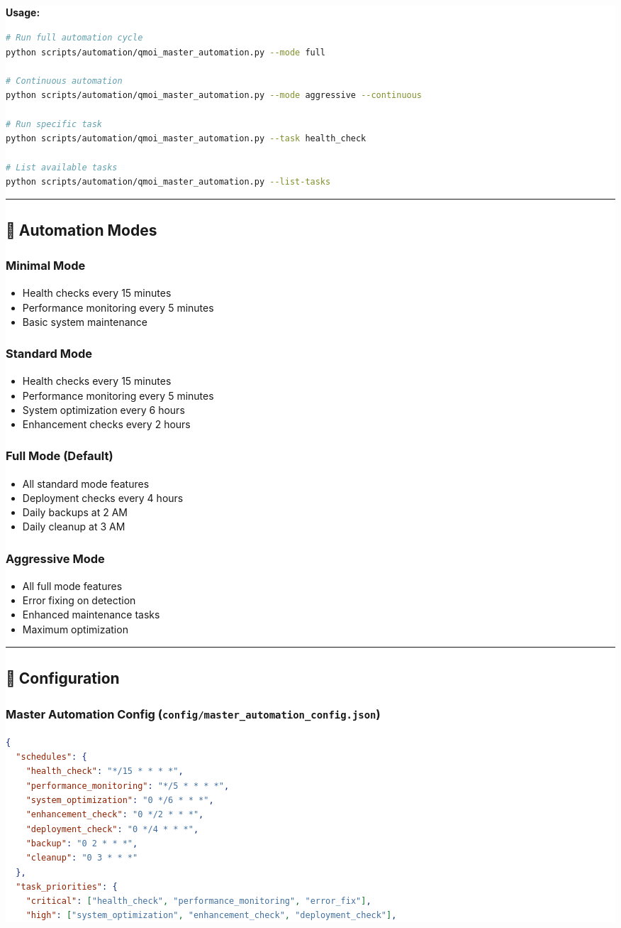 **Usage:**
```bash
# Run full automation cycle
python scripts/automation/qmoi_master_automation.py --mode full

# Continuous automation
python scripts/automation/qmoi_master_automation.py --mode aggressive --continuous

# Run specific task
python scripts/automation/qmoi_master_automation.py --task health_check

# List available tasks
python scripts/automation/qmoi_master_automation.py --list-tasks
```

---

## 🎯 Automation Modes

### Minimal Mode
- Health checks every 15 minutes
- Performance monitoring every 5 minutes
- Basic system maintenance

### Standard Mode
- Health checks every 15 minutes
- Performance monitoring every 5 minutes
- System optimization every 6 hours
- Enhancement checks every 2 hours

### Full Mode (Default)
- All standard mode features
- Deployment checks every 4 hours
- Daily backups at 2 AM
- Daily cleanup at 3 AM

### Aggressive Mode
- All full mode features
- Error fixing on detection
- Enhanced maintenance tasks
- Maximum optimization

---

## 🔧 Configuration

### Master Automation Config (`config/master_automation_config.json`)
```json
{
  "schedules": {
    "health_check": "*/15 * * * *",
    "performance_monitoring": "*/5 * * * *",
    "system_optimization": "0 */6 * * *",
    "enhancement_check": "0 */2 * * *",
    "deployment_check": "0 */4 * * *",
    "backup": "0 2 * * *",
    "cleanup": "0 3 * * *"
  },
  "task_priorities": {
    "critical": ["health_check", "performance_monitoring", "error_fix"],
    "high": ["system_optimization", "enhancement_check", "deployment_check"],
```